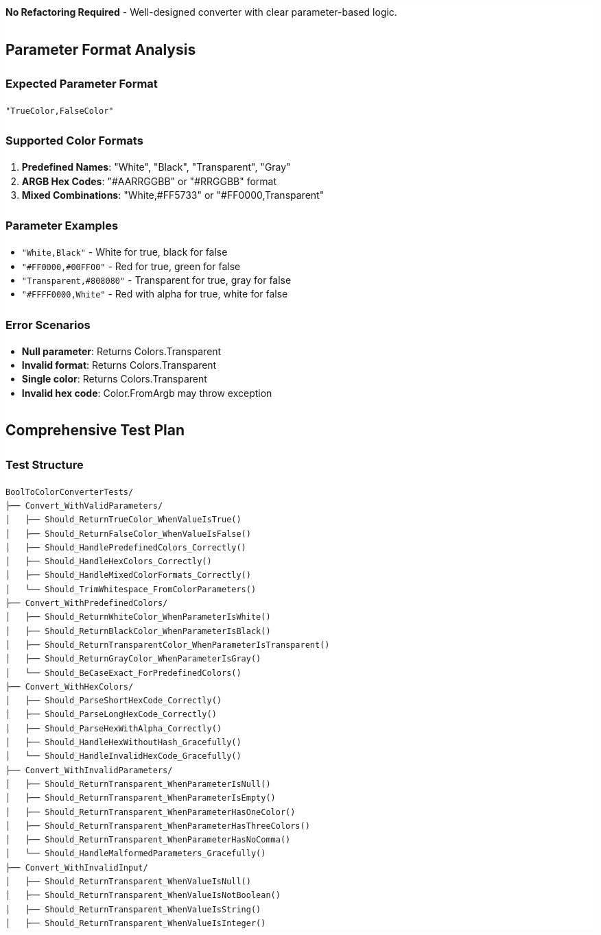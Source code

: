 **No Refactoring Required** - Well-designed converter with clear parameter-based logic.

## Parameter Format Analysis

### Expected Parameter Format
```
"TrueColor,FalseColor"
```

### Supported Color Formats
1. **Predefined Names**: "White", "Black", "Transparent", "Gray"
2. **ARGB Hex Codes**: "#AARRGGBB" or "#RRGGBB" format
3. **Mixed Combinations**: "White,#FF5733" or "#FF0000,Transparent"

### Parameter Examples
- `"White,Black"` - White for true, black for false
- `"#FF0000,#00FF00"` - Red for true, green for false  
- `"Transparent,#808080"` - Transparent for true, gray for false
- `"#FFFF0000,White"` - Red with alpha for true, white for false

### Error Scenarios
- **Null parameter**: Returns Colors.Transparent
- **Invalid format**: Returns Colors.Transparent
- **Single color**: Returns Colors.Transparent
- **Invalid hex code**: Color.FromArgb may throw exception

## Comprehensive Test Plan

### Test Structure
```
BoolToColorConverterTests/
├── Convert_WithValidParameters/
│   ├── Should_ReturnTrueColor_WhenValueIsTrue()
│   ├── Should_ReturnFalseColor_WhenValueIsFalse()
│   ├── Should_HandlePredefinedColors_Correctly()
│   ├── Should_HandleHexColors_Correctly()
│   ├── Should_HandleMixedColorFormats_Correctly()
│   └── Should_TrimWhitespace_FromColorParameters()
├── Convert_WithPredefinedColors/
│   ├── Should_ReturnWhiteColor_WhenParameterIsWhite()
│   ├── Should_ReturnBlackColor_WhenParameterIsBlack()
│   ├── Should_ReturnTransparentColor_WhenParameterIsTransparent()
│   ├── Should_ReturnGrayColor_WhenParameterIsGray()
│   └── Should_BeCaseExact_ForPredefinedColors()
├── Convert_WithHexColors/
│   ├── Should_ParseShortHexCode_Correctly()
│   ├── Should_ParseLongHexCode_Correctly()
│   ├── Should_ParseHexWithAlpha_Correctly()
│   ├── Should_HandleHexWithoutHash_Gracefully()
│   └── Should_HandleInvalidHexCode_Gracefully()
├── Convert_WithInvalidParameters/
│   ├── Should_ReturnTransparent_WhenParameterIsNull()
│   ├── Should_ReturnTransparent_WhenParameterIsEmpty()
│   ├── Should_ReturnTransparent_WhenParameterHasOneColor()
│   ├── Should_ReturnTransparent_WhenParameterHasThreeColors()
│   ├── Should_ReturnTransparent_WhenParameterHasNoComma()
│   └── Should_HandleMalformedParameters_Gracefully()
├── Convert_WithInvalidInput/
│   ├── Should_ReturnTransparent_WhenValueIsNull()
│   ├── Should_ReturnTransparent_WhenValueIsNotBoolean()
│   ├── Should_ReturnTransparent_WhenValueIsString()
│   ├── Should_ReturnTransparent_WhenValueIsInteger()
```